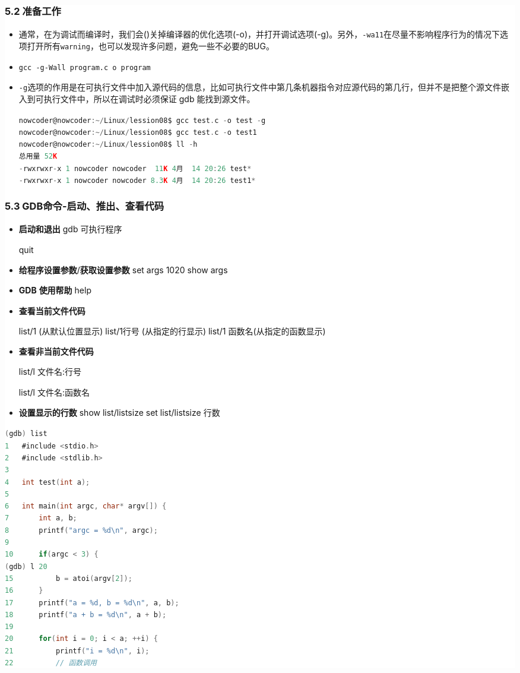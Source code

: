 ### 5.2 准备工作

* 通常，在为调试而编译时，我们会()关掉编译器的优化选项(-o)，并打开调试选项(-g)。另外，`-wa11`在尽量不影响程序行为的情况下选项打开所有`warning`，也可以发现许多问题，避免一些不必要的BUG。

* `gcc -g-Wall program.c o program`

* `-g`选项的作用是在可执行文件中加入源代码的信息，比如可执行文件中第几条机器指令对应源代码的第几行，但并不是把整个源文件嵌入到可执行文件中，所以在调试时必须保证 gdb 能找到源文件。

  ```C
  nowcoder@nowcoder:~/Linux/lession08$ gcc test.c -o test -g
  nowcoder@nowcoder:~/Linux/lession08$ gcc test.c -o test1
  nowcoder@nowcoder:~/Linux/lession08$ ll -h
  总用量 52K
  -rwxrwxr-x 1 nowcoder nowcoder  11K 4月  14 20:26 test*
  -rwxrwxr-x 1 nowcoder nowcoder 8.3K 4月  14 20:26 test1*
  ```

  

### 5.3 GDB命令-启动、推出、查看代码

* **启动和退出**
  gdb 可执行程序

  quit

* **给程序设置参数**/**获取设置参数**
  set args 1020
  show args

* **GDB** **使用帮助**
  help

* **查看当前文件代码**

  list/1 (从默认位置显示)
  list/1行号 (从指定的行显示)
  list/1 函数名(从指定的函数显示)

* **查看非当前文件代码**

  list/l 文件名:行号

  list/l 文件名:函数名

* **设置显示的行数**
  show list/listsize
  set list/listsize 行数

```c
(gdb) list
1	#include <stdio.h>
2	#include <stdlib.h>
3
4	int test(int a);
5	
6	int main(int argc, char* argv[]) {
7	    int a, b;
8	    printf("argc = %d\n", argc);
9	
10	    if(argc < 3) {
(gdb) l 20
15	        b = atoi(argv[2]);
16	    }
17	    printf("a = %d, b = %d\n", a, b);
18	    printf("a + b = %d\n", a + b);
19	
20	    for(int i = 0; i < a; ++i) {
21	        printf("i = %d\n", i);
22	        // 函数调用
```